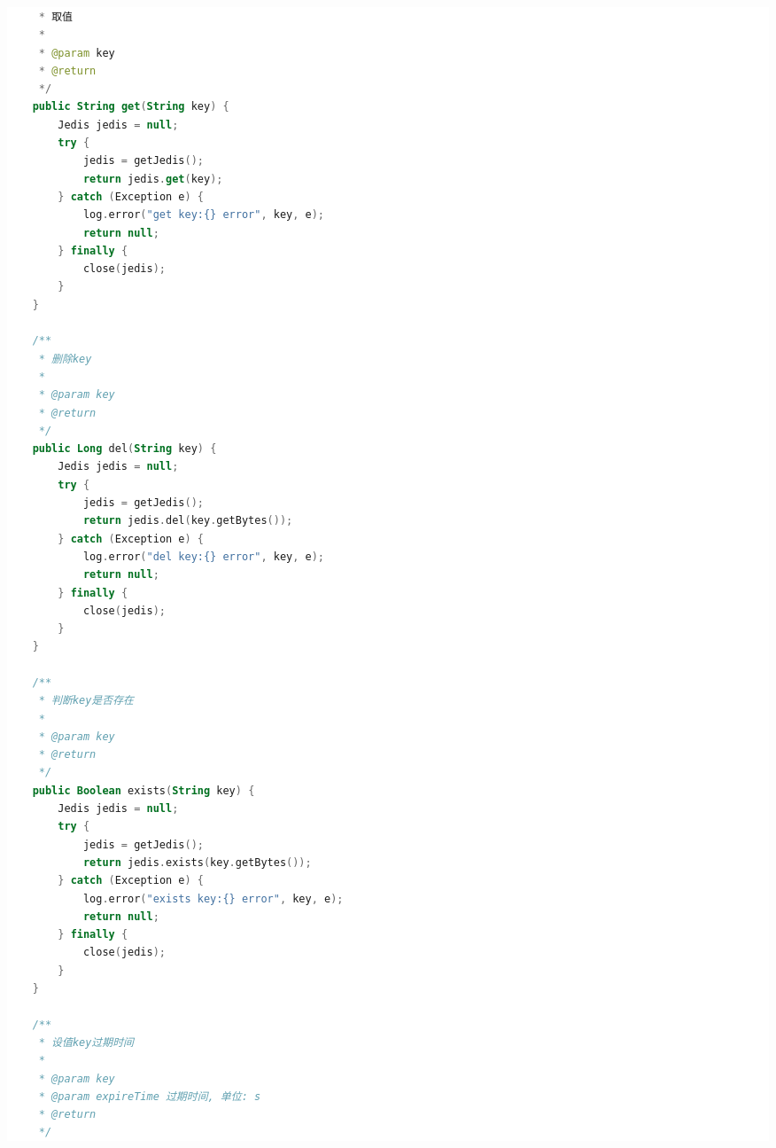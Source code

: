 ```kotlin
     * 取值
     *
     * @param key
     * @return
     */
    public String get(String key) {
        Jedis jedis = null;
        try {
            jedis = getJedis();
            return jedis.get(key);
        } catch (Exception e) {
            log.error("get key:{} error", key, e);
            return null;
        } finally {
            close(jedis);
        }
    }

    /**
     * 删除key
     *
     * @param key
     * @return
     */
    public Long del(String key) {
        Jedis jedis = null;
        try {
            jedis = getJedis();
            return jedis.del(key.getBytes());
        } catch (Exception e) {
            log.error("del key:{} error", key, e);
            return null;
        } finally {
            close(jedis);
        }
    }

    /**
     * 判断key是否存在
     *
     * @param key
     * @return
     */
    public Boolean exists(String key) {
        Jedis jedis = null;
        try {
            jedis = getJedis();
            return jedis.exists(key.getBytes());
        } catch (Exception e) {
            log.error("exists key:{} error", key, e);
            return null;
        } finally {
            close(jedis);
        }
    }

    /**
     * 设值key过期时间
     *
     * @param key
     * @param expireTime 过期时间, 单位: s
     * @return
     */
```